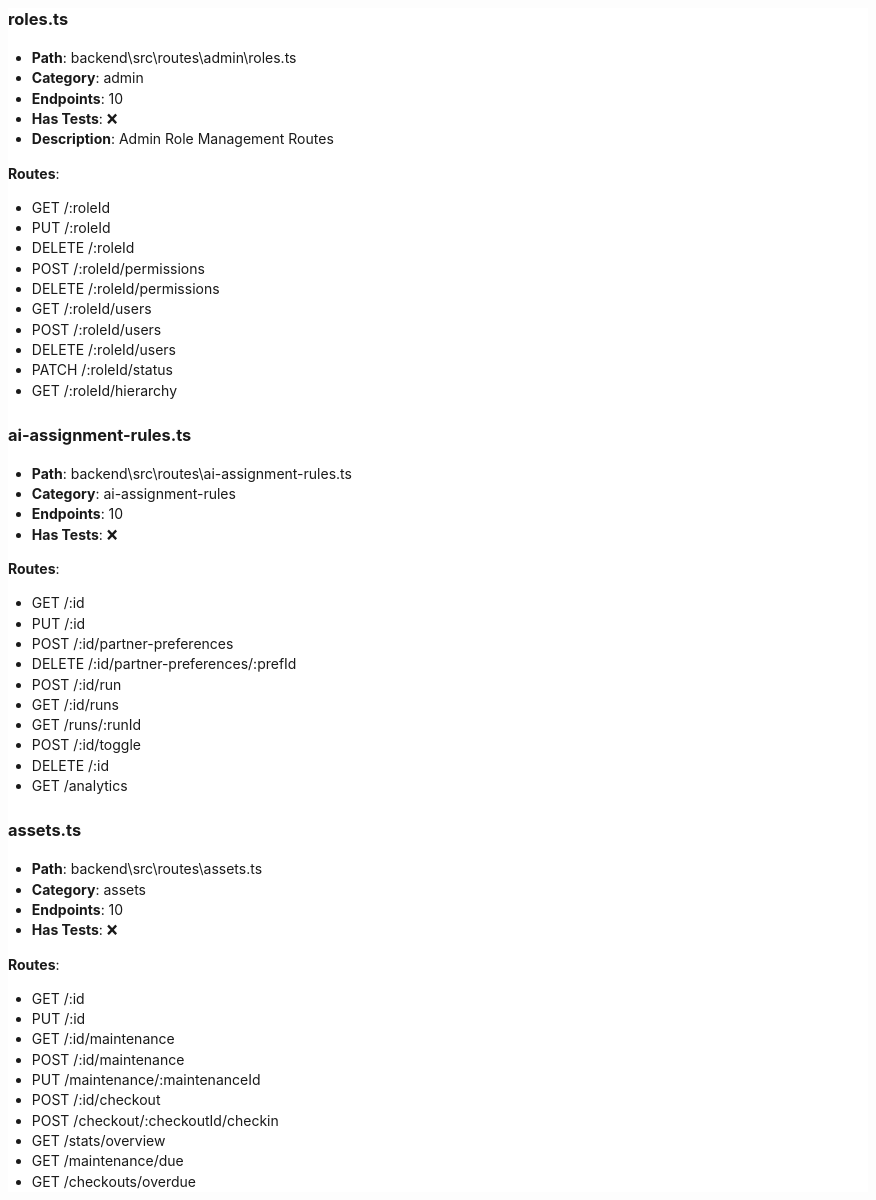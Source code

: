 ### roles.ts

- **Path**: backend\src\routes\admin\roles.ts
- **Category**: admin
- **Endpoints**: 10
- **Has Tests**: ❌
- **Description**: Admin Role Management Routes

**Routes**:
- GET /:roleId
- PUT /:roleId
- DELETE /:roleId
- POST /:roleId/permissions
- DELETE /:roleId/permissions
- GET /:roleId/users
- POST /:roleId/users
- DELETE /:roleId/users
- PATCH /:roleId/status
- GET /:roleId/hierarchy

### ai-assignment-rules.ts

- **Path**: backend\src\routes\ai-assignment-rules.ts
- **Category**: ai-assignment-rules
- **Endpoints**: 10
- **Has Tests**: ❌

**Routes**:
- GET /:id
- PUT /:id
- POST /:id/partner-preferences
- DELETE /:id/partner-preferences/:prefId
- POST /:id/run
- GET /:id/runs
- GET /runs/:runId
- POST /:id/toggle
- DELETE /:id
- GET /analytics

### assets.ts

- **Path**: backend\src\routes\assets.ts
- **Category**: assets
- **Endpoints**: 10
- **Has Tests**: ❌

**Routes**:
- GET /:id
- PUT /:id
- GET /:id/maintenance
- POST /:id/maintenance
- PUT /maintenance/:maintenanceId
- POST /:id/checkout
- POST /checkout/:checkoutId/checkin
- GET /stats/overview
- GET /maintenance/due
- GET /checkouts/overdue
